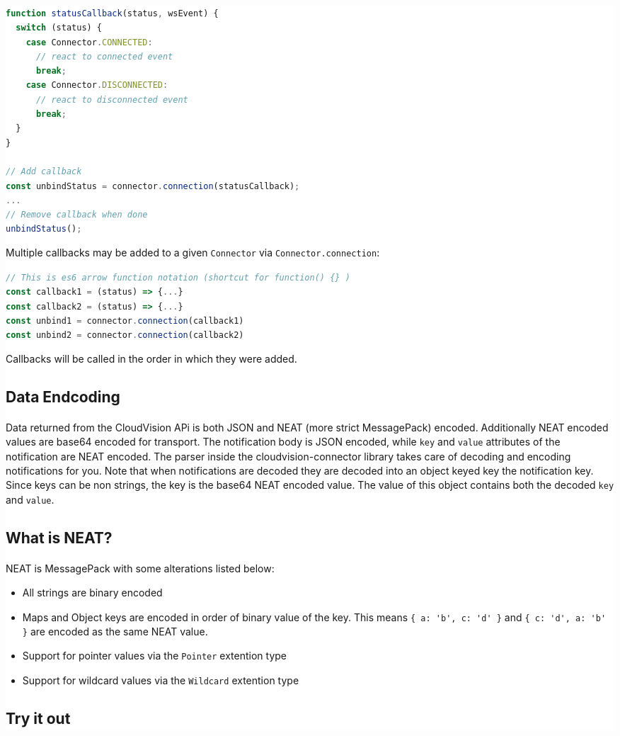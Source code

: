 ```js
function statusCallback(status, wsEvent) {
  switch (status) {
    case Connector.CONNECTED:
      // react to connected event
      break;
    case Connector.DISCONNECTED:
      // react to disconnected event
      break;
  }
}

// Add callback
const unbindStatus = connector.connection(statusCallback);
...
// Remove callback when done
unbindStatus();
```

Multiple callbacks may be added to a given `Connector` via `Connector.connection`:

```js
// This is es6 arrow function notation (shortcut for function() {} )
const callback1 = (status) => {...}
const callback2 = (status) => {...}
const unbind1 = connector.connection(callback1)
const unbind2 = connector.connection(callback2)
```

Callbacks will be called in the order in which they were added.

## Data Endcoding

Data returned from the CloudVision APi is both JSON and NEAT (more strict MessagePack) encoded.
Additionally NEAT encoded values are base64 encoded for transport. The notification body is JSON
encoded, while `key` and `value` attributes of the notification are NEAT encoded. The parser inside
the cloudvision-connector library takes care of decoding and encoding notifications for you. Note
that when notifications are decoded they are decoded into an object keyed key the notification key.
Since keys can be non strings, the key is the base64 NEAT encoded value. The value of this object
contains both the decoded `key` and `value`.

## What is NEAT?

NEAT is MessagePack with some alterations listed below:

- All strings are binary encoded

- Maps and Object keys are encoded in order of binary value of the key. This means
  `{ a: 'b', c: 'd' }` and `{ c: 'd', a: 'b' }` are encoded as the same NEAT value.

- Support for pointer values via the `Pointer` extention type

- Support for wildcard values via the `Wildcard` extention type

## Try it out
